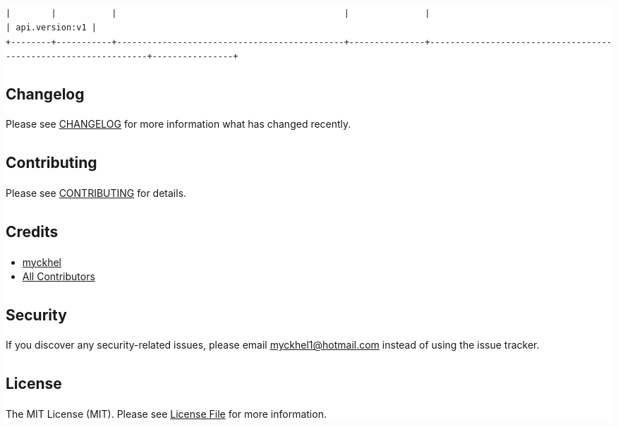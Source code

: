 ```
|        |           |                                             |               |                                                                | api.version:v1 |
+--------+-----------+---------------------------------------------+---------------+----------------------------------------------------------------+----------------+
```


## Changelog
Please see [CHANGELOG](CHANGELOG.md) for more information what has changed recently.

## Contributing
Please see [CONTRIBUTING](CONTRIBUTING.md) for details.

## Credits

- [myckhel](https://github.com/myckhel)
- [All Contributors](https://github.com/myckhel/laravel-mono/contributors)

## Security
If you discover any security-related issues, please email myckhel1@hotmail.com instead of using the issue tracker.

## License
The MIT License (MIT). Please see [License File](/LICENSE.md) for more information.

